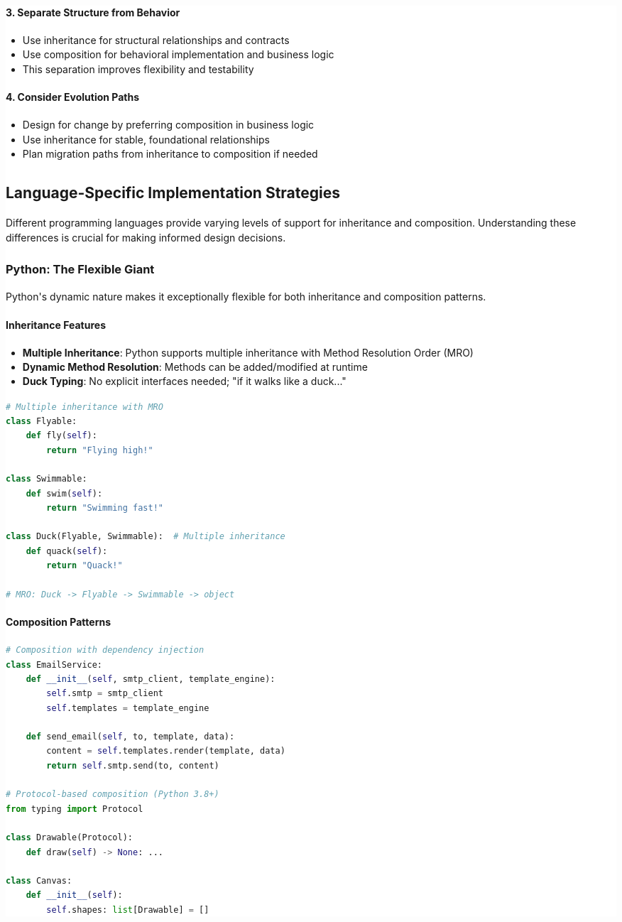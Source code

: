 #### 3. Separate Structure from Behavior
- Use inheritance for structural relationships and contracts
- Use composition for behavioral implementation and business logic
- This separation improves flexibility and testability

#### 4. Consider Evolution Paths
- Design for change by preferring composition in business logic
- Use inheritance for stable, foundational relationships
- Plan migration paths from inheritance to composition if needed

## Language-Specific Implementation Strategies

Different programming languages provide varying levels of support for inheritance and composition. Understanding these differences is crucial for making informed design decisions.

### Python: The Flexible Giant

Python's dynamic nature makes it exceptionally flexible for both inheritance and composition patterns.

#### Inheritance Features
- **Multiple Inheritance**: Python supports multiple inheritance with Method Resolution Order (MRO)
- **Dynamic Method Resolution**: Methods can be added/modified at runtime
- **Duck Typing**: No explicit interfaces needed; "if it walks like a duck..."

```python
# Multiple inheritance with MRO
class Flyable:
    def fly(self):
        return "Flying high!"

class Swimmable:
    def swim(self):
        return "Swimming fast!"

class Duck(Flyable, Swimmable):  # Multiple inheritance
    def quack(self):
        return "Quack!"

# MRO: Duck -> Flyable -> Swimmable -> object
```

#### Composition Patterns
```python
# Composition with dependency injection
class EmailService:
    def __init__(self, smtp_client, template_engine):
        self.smtp = smtp_client
        self.templates = template_engine

    def send_email(self, to, template, data):
        content = self.templates.render(template, data)
        return self.smtp.send(to, content)

# Protocol-based composition (Python 3.8+)
from typing import Protocol

class Drawable(Protocol):
    def draw(self) -> None: ...

class Canvas:
    def __init__(self):
        self.shapes: list[Drawable] = []

```